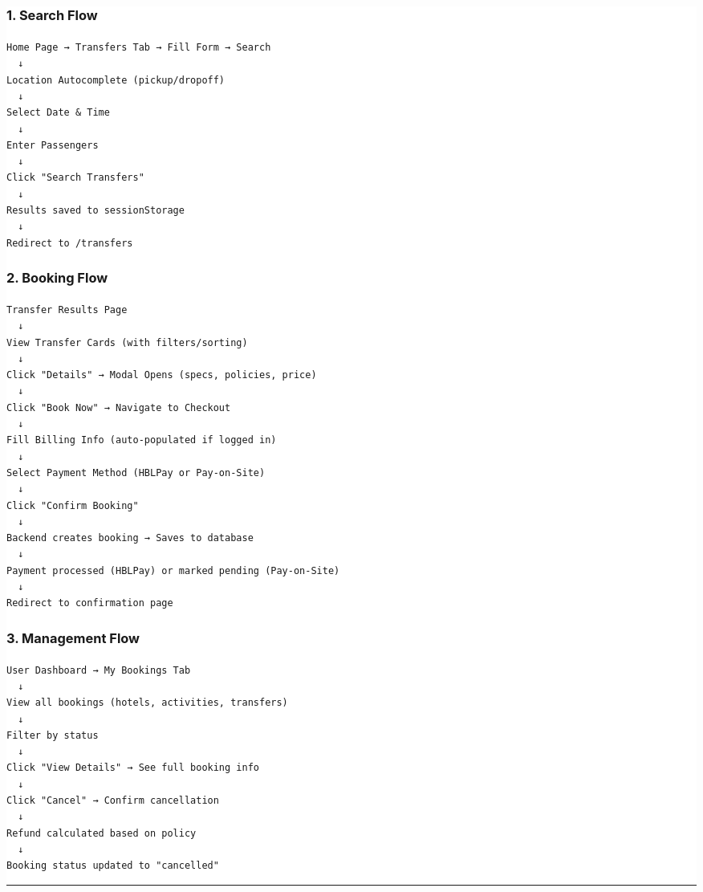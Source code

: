 ### 1. Search Flow
```
Home Page → Transfers Tab → Fill Form → Search
  ↓
Location Autocomplete (pickup/dropoff)
  ↓
Select Date & Time
  ↓
Enter Passengers
  ↓
Click "Search Transfers"
  ↓
Results saved to sessionStorage
  ↓
Redirect to /transfers
```

### 2. Booking Flow
```
Transfer Results Page
  ↓
View Transfer Cards (with filters/sorting)
  ↓
Click "Details" → Modal Opens (specs, policies, price)
  ↓
Click "Book Now" → Navigate to Checkout
  ↓
Fill Billing Info (auto-populated if logged in)
  ↓
Select Payment Method (HBLPay or Pay-on-Site)
  ↓
Click "Confirm Booking"
  ↓
Backend creates booking → Saves to database
  ↓
Payment processed (HBLPay) or marked pending (Pay-on-Site)
  ↓
Redirect to confirmation page
```

### 3. Management Flow
```
User Dashboard → My Bookings Tab
  ↓
View all bookings (hotels, activities, transfers)
  ↓
Filter by status
  ↓
Click "View Details" → See full booking info
  ↓
Click "Cancel" → Confirm cancellation
  ↓
Refund calculated based on policy
  ↓
Booking status updated to "cancelled"
```

---